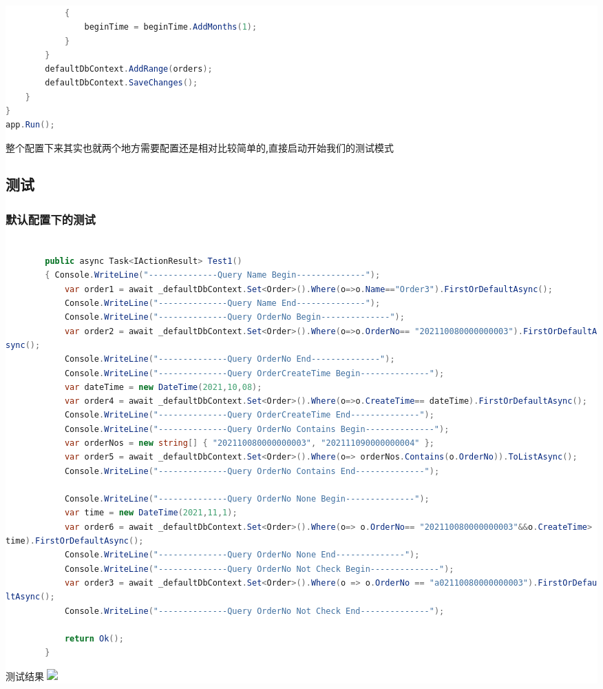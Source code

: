 ```c#
            {
                beginTime = beginTime.AddMonths(1);
            }
        }
        defaultDbContext.AddRange(orders);
        defaultDbContext.SaveChanges();
    }
}
app.Run();

```
整个配置下来其实也就两个地方需要配置还是相对比较简单的,直接启动开始我们的测试模式

## 测试
### 默认配置下的测试
```c#

        public async Task<IActionResult> Test1()
        { Console.WriteLine("--------------Query Name Begin--------------");
            var order1 = await _defaultDbContext.Set<Order>().Where(o=>o.Name=="Order3").FirstOrDefaultAsync();
            Console.WriteLine("--------------Query Name End--------------");
            Console.WriteLine("--------------Query OrderNo Begin--------------");
            var order2 = await _defaultDbContext.Set<Order>().Where(o=>o.OrderNo== "202110080000000003").FirstOrDefaultAsync();
            Console.WriteLine("--------------Query OrderNo End--------------");
            Console.WriteLine("--------------Query OrderCreateTime Begin--------------");
            var dateTime = new DateTime(2021,10,08);
            var order4 = await _defaultDbContext.Set<Order>().Where(o=>o.CreateTime== dateTime).FirstOrDefaultAsync();
            Console.WriteLine("--------------Query OrderCreateTime End--------------");
            Console.WriteLine("--------------Query OrderNo Contains Begin--------------");
            var orderNos = new string[] { "202110080000000003", "202111090000000004" };
            var order5 = await _defaultDbContext.Set<Order>().Where(o=> orderNos.Contains(o.OrderNo)).ToListAsync();
            Console.WriteLine("--------------Query OrderNo Contains End--------------");

            Console.WriteLine("--------------Query OrderNo None Begin--------------");
            var time = new DateTime(2021,11,1);
            var order6 = await _defaultDbContext.Set<Order>().Where(o=> o.OrderNo== "202110080000000003"&&o.CreateTime> time).FirstOrDefaultAsync();
            Console.WriteLine("--------------Query OrderNo None End--------------");
            Console.WriteLine("--------------Query OrderNo Not Check Begin--------------");
            var order3 = await _defaultDbContext.Set<Order>().Where(o => o.OrderNo == "a02110080000000003").FirstOrDefaultAsync();
            Console.WriteLine("--------------Query OrderNo Not Check End--------------");

            return Ok();
        }
```
测试结果
![](https://img2020.cnblogs.com/blog/1346660/202112/1346660-20211225121113289-352519801.png)

